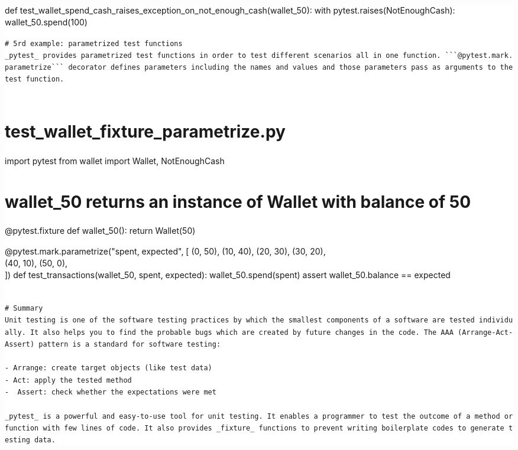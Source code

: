 def test_wallet_spend_cash_raises_exception_on_not_enough_cash(wallet_50):
    with pytest.raises(NotEnoughCash):
        wallet_50.spend(100)
        
```
# 5rd example: parametrized test functions
_pytest_ provides parametrized test functions in order to test different scenarios all in one function. ```@pytest.mark.parametrize``` decorator defines parameters including the names and values and those parameters pass as arguments to the test function.


```
# test_wallet_fixture_parametrize.py

import pytest
from wallet import Wallet, NotEnoughCash

# wallet_50 returns an instance of Wallet with balance of 50
@pytest.fixture
def wallet_50():
    return Wallet(50)

@pytest.mark.parametrize("spent, expected", [
    (0, 50),
    (10, 40),
    (20, 30),
    (30, 20),  
    (40, 10),
    (50, 0),          
])
def test_transactions(wallet_50, spent, expected):
    wallet_50.spend(spent)
    assert wallet_50.balance == expected
    
```
    
# Summary
Unit testing is one of the software testing practices by which the smallest components of a software are tested individually. It also helps you to find the probable bugs which are created by future changes in the code. The AAA (Arrange-Act-Assert) pattern is a standard for software testing:

- Arrange: create target objects (like test data)
- Act: apply the tested method
-  Assert: check whether the expectations were met

_pytest_ is a powerful and easy-to-use tool for unit testing. It enables a programmer to test the outcome of a method or function with few lines of code. It also provides _fixture_ functions to prevent writing boilerplate codes to generate testing data. 

